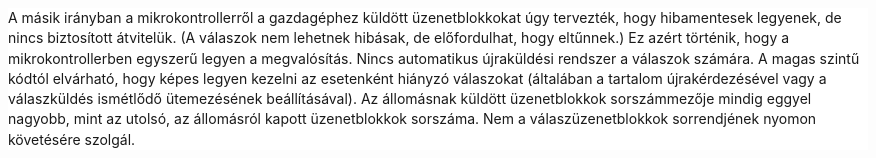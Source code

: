 A másik irányban a mikrokontrollerről a gazdagéphez küldött üzenetblokkokat úgy tervezték, hogy hibamentesek legyenek, de nincs biztosított átvitelük. (A válaszok nem lehetnek hibásak, de előfordulhat, hogy eltűnnek.) Ez azért történik, hogy a mikrokontrollerben egyszerű legyen a megvalósítás. Nincs automatikus újraküldési rendszer a válaszok számára. A magas szintű kódtól elvárható, hogy képes legyen kezelni az esetenként hiányzó válaszokat (általában a tartalom újrakérdezésével vagy a válaszküldés ismétlődő ütemezésének beállításával). Az állomásnak küldött üzenetblokkok sorszámmezője mindig eggyel nagyobb, mint az utolsó, az állomásról kapott üzenetblokkok sorszáma. Nem a válaszüzenetblokkok sorrendjének nyomon követésére szolgál.
